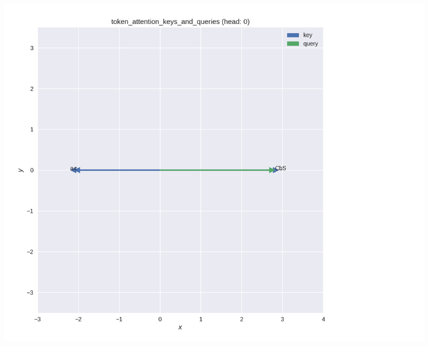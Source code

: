   <img src="https://github.com/rstebbing/workshop/blob/main/experiments/transformer_sequence_classification/figures/lower_magnitude_initializations/17-9.png" width=80% alt="lower_magnitude_initializations token_attention_keys_and_queries (head: 0)"/>